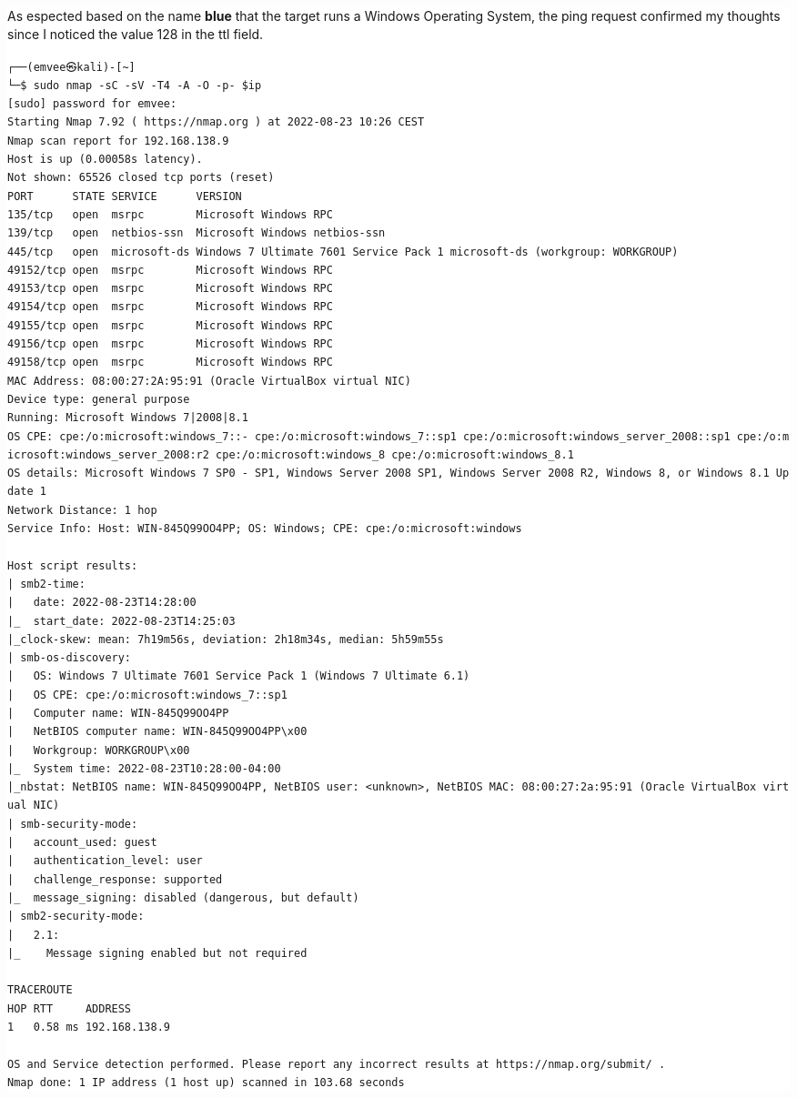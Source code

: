 As espected based on the name **blue** that the target runs a Windows Operating System, the ping request confirmed my thoughts since I noticed the value 128 in the ttl field.
~~~
┌──(emvee㉿kali)-[~]
└─$ sudo nmap -sC -sV -T4 -A -O -p- $ip
[sudo] password for emvee: 
Starting Nmap 7.92 ( https://nmap.org ) at 2022-08-23 10:26 CEST
Nmap scan report for 192.168.138.9
Host is up (0.00058s latency).
Not shown: 65526 closed tcp ports (reset)
PORT      STATE SERVICE      VERSION
135/tcp   open  msrpc        Microsoft Windows RPC
139/tcp   open  netbios-ssn  Microsoft Windows netbios-ssn
445/tcp   open  microsoft-ds Windows 7 Ultimate 7601 Service Pack 1 microsoft-ds (workgroup: WORKGROUP)
49152/tcp open  msrpc        Microsoft Windows RPC
49153/tcp open  msrpc        Microsoft Windows RPC
49154/tcp open  msrpc        Microsoft Windows RPC
49155/tcp open  msrpc        Microsoft Windows RPC
49156/tcp open  msrpc        Microsoft Windows RPC
49158/tcp open  msrpc        Microsoft Windows RPC
MAC Address: 08:00:27:2A:95:91 (Oracle VirtualBox virtual NIC)
Device type: general purpose
Running: Microsoft Windows 7|2008|8.1
OS CPE: cpe:/o:microsoft:windows_7::- cpe:/o:microsoft:windows_7::sp1 cpe:/o:microsoft:windows_server_2008::sp1 cpe:/o:microsoft:windows_server_2008:r2 cpe:/o:microsoft:windows_8 cpe:/o:microsoft:windows_8.1
OS details: Microsoft Windows 7 SP0 - SP1, Windows Server 2008 SP1, Windows Server 2008 R2, Windows 8, or Windows 8.1 Update 1
Network Distance: 1 hop
Service Info: Host: WIN-845Q99OO4PP; OS: Windows; CPE: cpe:/o:microsoft:windows

Host script results:
| smb2-time: 
|   date: 2022-08-23T14:28:00
|_  start_date: 2022-08-23T14:25:03
|_clock-skew: mean: 7h19m56s, deviation: 2h18m34s, median: 5h59m55s
| smb-os-discovery: 
|   OS: Windows 7 Ultimate 7601 Service Pack 1 (Windows 7 Ultimate 6.1)
|   OS CPE: cpe:/o:microsoft:windows_7::sp1
|   Computer name: WIN-845Q99OO4PP
|   NetBIOS computer name: WIN-845Q99OO4PP\x00
|   Workgroup: WORKGROUP\x00
|_  System time: 2022-08-23T10:28:00-04:00
|_nbstat: NetBIOS name: WIN-845Q99OO4PP, NetBIOS user: <unknown>, NetBIOS MAC: 08:00:27:2a:95:91 (Oracle VirtualBox virtual NIC)
| smb-security-mode: 
|   account_used: guest
|   authentication_level: user
|   challenge_response: supported
|_  message_signing: disabled (dangerous, but default)
| smb2-security-mode: 
|   2.1: 
|_    Message signing enabled but not required

TRACEROUTE
HOP RTT     ADDRESS
1   0.58 ms 192.168.138.9

OS and Service detection performed. Please report any incorrect results at https://nmap.org/submit/ .
Nmap done: 1 IP address (1 host up) scanned in 103.68 seconds

~~~